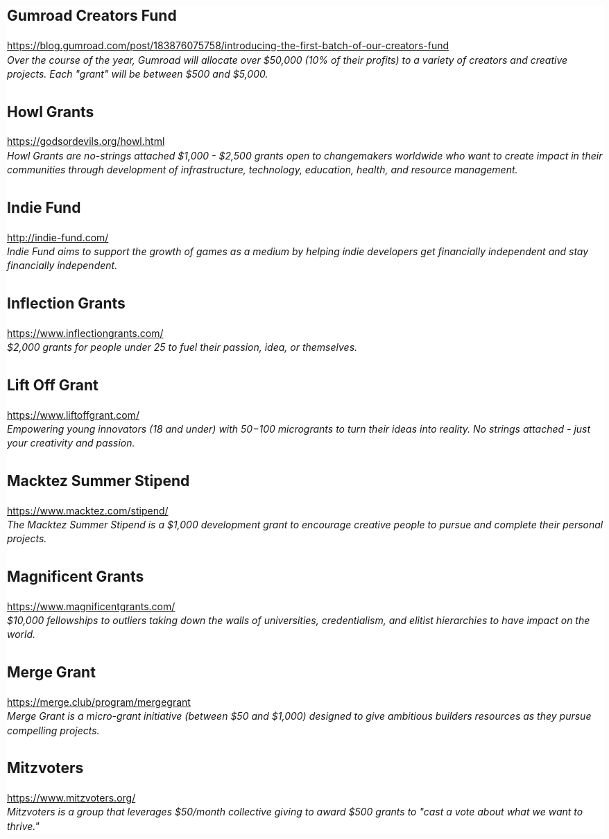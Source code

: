 ## Gumroad Creators Fund
https://blog.gumroad.com/post/183876075758/introducing-the-first-batch-of-our-creators-fund <br>
_Over the course of the year, Gumroad will allocate over $50,000 (10% of their profits) to a variety of creators and creative projects. Each "grant" will be between $500 and $5,000._

## Howl Grants
https://godsordevils.org/howl.html <br>
_Howl Grants are no-strings attached $1,000 - $2,500 grants open to changemakers worldwide who want to create impact in their communities through development of infrastructure, technology, education, health, and resource management._

## Indie Fund
http://indie-fund.com/ <br>
_Indie Fund aims to support the growth of games as a medium by helping indie developers get financially independent and stay financially independent._

## Inflection Grants
https://www.inflectiongrants.com/ <br>
_$2,000 grants for people under 25 to fuel their passion, idea, or themselves._

## Lift Off Grant
https://www.liftoffgrant.com/ <br>
_Empowering young innovators (18 and under) with $50-$100 microgrants to turn their ideas into reality. No strings attached - just your creativity and passion._

## Macktez Summer Stipend
https://www.macktez.com/stipend/ <br>
_The Macktez Summer Stipend is a $1,000 development grant to encourage creative people to pursue and complete their personal projects._

## Magnificent Grants
https://www.magnificentgrants.com/ <br>
_$10,000 fellowships to outliers taking down the walls of universities, credentialism, and elitist hierarchies to have impact on the world._

## Merge Grant
https://merge.club/program/mergegrant <br>
_Merge Grant is a micro-grant initiative (between $50 and $1,000) designed to give ambitious builders resources as they pursue compelling projects._

## Mitzvoters
https://www.mitzvoters.org/ <br>
_Mitzvoters is a group that leverages $50/month collective giving to award $500 grants to "cast a vote about what we want to thrive."_
